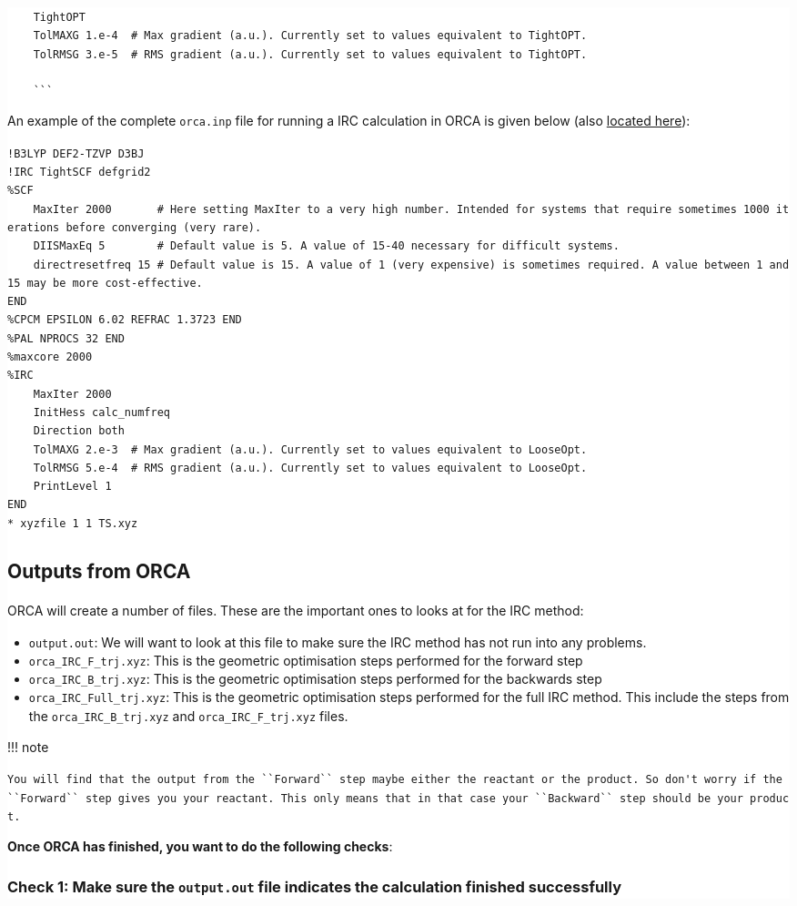         TightOPT
        TolMAXG 1.e-4  # Max gradient (a.u.). Currently set to values equivalent to TightOPT.
        TolRMSG 3.e-5  # RMS gradient (a.u.). Currently set to values equivalent to TightOPT.

        ```

An example of the complete ``orca.inp`` file for running a IRC calculation in ORCA is given below (also [located here](https://github.com/geoffreyweal/ORCA_Mechanism_Procedure/blob/main/Examples/Step4_Validate_TS/Step4A_IRC/orca.inp)): 

```title="Example of a ORCA input file for a IRC calculation"
!B3LYP DEF2-TZVP D3BJ
!IRC TightSCF defgrid2
%SCF
    MaxIter 2000       # Here setting MaxIter to a very high number. Intended for systems that require sometimes 1000 iterations before converging (very rare).
    DIISMaxEq 5        # Default value is 5. A value of 15-40 necessary for difficult systems.
    directresetfreq 15 # Default value is 15. A value of 1 (very expensive) is sometimes required. A value between 1 and 15 may be more cost-effective.
END
%CPCM EPSILON 6.02 REFRAC 1.3723 END
%PAL NPROCS 32 END
%maxcore 2000
%IRC
    MaxIter 2000
    InitHess calc_numfreq
    Direction both
    TolMAXG 2.e-3  # Max gradient (a.u.). Currently set to values equivalent to LooseOpt.
    TolRMSG 5.e-4  # RMS gradient (a.u.). Currently set to values equivalent to LooseOpt.
    PrintLevel 1
END
* xyzfile 1 1 TS.xyz

```

## Outputs from ORCA

ORCA will create a number of files. These are the important ones to looks at for the IRC method:

* ``output.out``: We will want to look at this file to make sure the IRC method has not run into any problems. 
* ``orca_IRC_F_trj.xyz``: This is the geometric optimisation steps performed for the forward step
* ``orca_IRC_B_trj.xyz``: This is the geometric optimisation steps performed for the backwards step
* ``orca_IRC_Full_trj.xyz``: This is the geometric optimisation steps performed for the full IRC method. This include the steps from the ``orca_IRC_B_trj.xyz`` and ``orca_IRC_F_trj.xyz`` files. 

!!! note

    You will find that the output from the ``Forward`` step maybe either the reactant or the product. So don't worry if the ``Forward`` step gives you your reactant. This only means that in that case your ``Backward`` step should be your product. 

**Once ORCA has finished, you want to do the following checks**:

### Check 1: Make sure the ``output.out`` file indicates the calculation finished successfully
